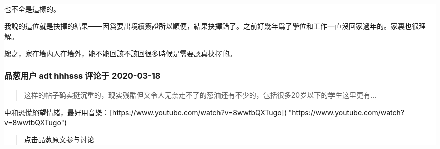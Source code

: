   
  
也不全是這樣的。  
  
我說的這位就是抉擇的結果——因爲要出境續簽證所以順便，結果抉擇錯了。之前好幾年爲了學位和工作一直沒回家過年的。家裏也很理解。  
  
總之，家在墻内人在墻外，能不能回該不該回很多時候是需要認真抉擇的。
        


            
### 品葱用户 **adt hhhsss** 评论于 2020-03-18
        
> 这样的帖子确实挺沉重的，现实残酷但又令人无奈走不了的葱油还有不少的，包括很多20岁以下的学生这里更有...

  
  
中和恐慌絕望情緒，最好用音樂：[https://www.youtube.com/watch?v=8wwtbQXTugo]( "https://www.youtube.com/watch?v=8wwtbQXTugo")
        






> [点击品葱原文参与讨论](https://pincong.rocks/article/16333)


